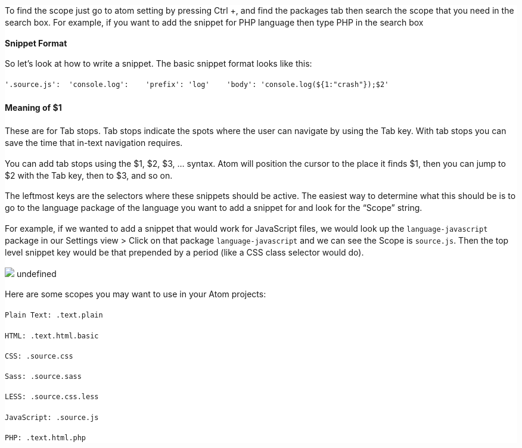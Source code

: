 To find the scope just go to atom setting by pressing Ctrl +, and find the packages tab then search the scope that you need in the search box. For example, if you want to add the snippet for PHP language then type PHP in the search box

**Snippet Format**

So let’s look at how to write a snippet. The basic snippet format looks like this:

```
'.source.js':  'console.log':    'prefix': 'log'    'body': 'console.log(${1:"crash"});$2'
```

#### Meaning of $1

These are for Tab stops. Tab stops indicate the spots where the user can navigate by using the Tab key. With tab stops you can save the time that in-text navigation requires.

You can add tab stops using the $1, $2, $3, … syntax. Atom will position the cursor to the place it finds $1, then you can jump to $2 with the Tab key, then to $3, and so on.

The leftmost keys are the selectors where these snippets should be active. The easiest way to determine what this should be is to go to the language package of the language you want to add a snippet for and look for the “Scope” string.

For example, if we wanted to add a snippet that would work for JavaScript files, we would look up the `language-javascript` package in our Settings view > Click on that package `language-javascript` and we can see the Scope is `source.js`. Then the top level snippet key would be that prepended by a period (like a CSS class selector would do).

![](https://cdn-images-1.medium.com/max/800/1*41j469P6XaMJ6gFLV6Ji6g.png)
undefined

Here are some scopes you may want to use in your Atom projects:

```
Plain Text: .text.plain
```

```
HTML: .text.html.basic
```

```
CSS: .source.css
```

```
Sass: .source.sass
```

```
LESS: .source.css.less
```

```
JavaScript: .source.js
```

```
PHP: .text.html.php
```
